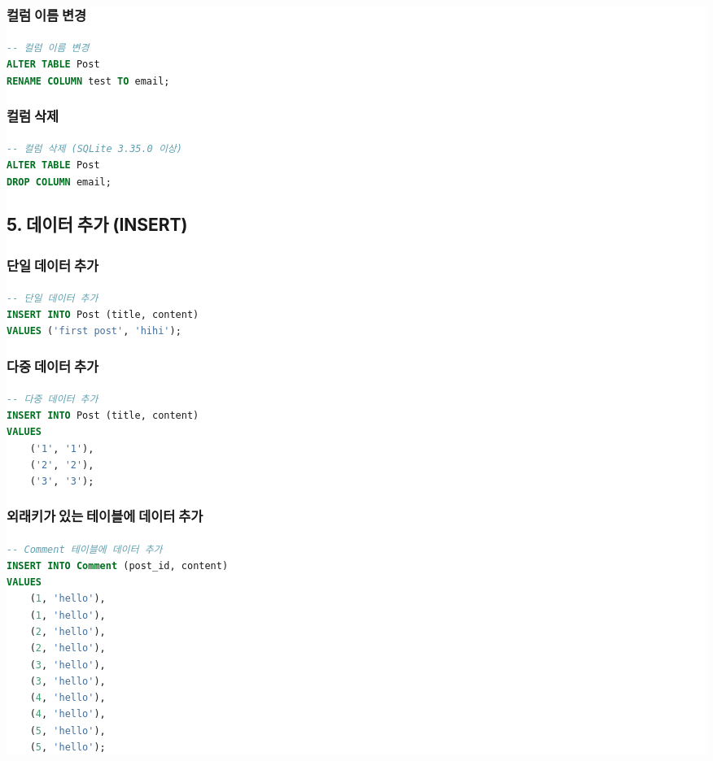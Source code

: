 ### 컬럼 이름 변경

```sql
-- 컬럼 이름 변경
ALTER TABLE Post
RENAME COLUMN test TO email;
```

### 컬럼 삭제

```sql
-- 컬럼 삭제 (SQLite 3.35.0 이상)
ALTER TABLE Post
DROP COLUMN email;
```

## 5. 데이터 추가 (INSERT)

### 단일 데이터 추가

```sql
-- 단일 데이터 추가
INSERT INTO Post (title, content)
VALUES ('first post', 'hihi');
```

### 다중 데이터 추가

```sql
-- 다중 데이터 추가
INSERT INTO Post (title, content) 
VALUES 
    ('1', '1'), 
    ('2', '2'), 
    ('3', '3');
```

### 외래키가 있는 테이블에 데이터 추가

```sql
-- Comment 테이블에 데이터 추가
INSERT INTO Comment (post_id, content) 
VALUES
    (1, 'hello'),
    (1, 'hello'),
    (2, 'hello'),
    (2, 'hello'),
    (3, 'hello'),
    (3, 'hello'),
    (4, 'hello'),
    (4, 'hello'),
    (5, 'hello'),
    (5, 'hello');
```
